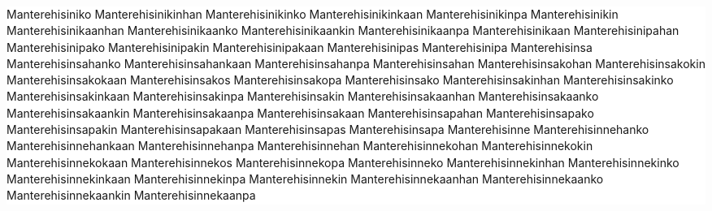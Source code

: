 Manterehisiniko
Manterehisinikinhan
Manterehisinikinko
Manterehisinikinkaan
Manterehisinikinpa
Manterehisinikin
Manterehisinikaanhan
Manterehisinikaanko
Manterehisinikaankin
Manterehisinikaanpa
Manterehisinikaan
Manterehisinipahan
Manterehisinipako
Manterehisinipakin
Manterehisinipakaan
Manterehisinipas
Manterehisinipa
Manterehisinsa
Manterehisinsahanko
Manterehisinsahankaan
Manterehisinsahanpa
Manterehisinsahan
Manterehisinsakohan
Manterehisinsakokin
Manterehisinsakokaan
Manterehisinsakos
Manterehisinsakopa
Manterehisinsako
Manterehisinsakinhan
Manterehisinsakinko
Manterehisinsakinkaan
Manterehisinsakinpa
Manterehisinsakin
Manterehisinsakaanhan
Manterehisinsakaanko
Manterehisinsakaankin
Manterehisinsakaanpa
Manterehisinsakaan
Manterehisinsapahan
Manterehisinsapako
Manterehisinsapakin
Manterehisinsapakaan
Manterehisinsapas
Manterehisinsapa
Manterehisinne
Manterehisinnehanko
Manterehisinnehankaan
Manterehisinnehanpa
Manterehisinnehan
Manterehisinnekohan
Manterehisinnekokin
Manterehisinnekokaan
Manterehisinnekos
Manterehisinnekopa
Manterehisinneko
Manterehisinnekinhan
Manterehisinnekinko
Manterehisinnekinkaan
Manterehisinnekinpa
Manterehisinnekin
Manterehisinnekaanhan
Manterehisinnekaanko
Manterehisinnekaankin
Manterehisinnekaanpa